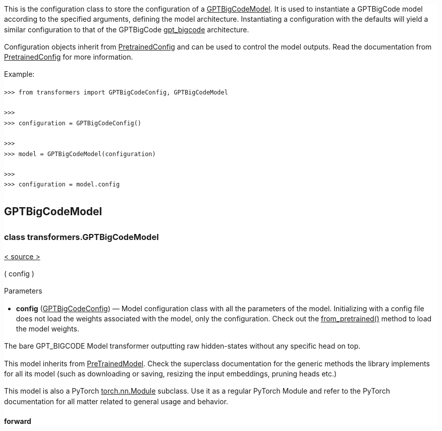 This is the configuration class to store the configuration of a [GPTBigCodeModel](/docs/transformers/v4.34.0/en/model_doc/gpt_bigcode#transformers.GPTBigCodeModel). It is used to instantiate a GPTBigCode model according to the specified arguments, defining the model architecture. Instantiating a configuration with the defaults will yield a similar configuration to that of the GPTBigCode [gpt\_bigcode](https://huggingface.co/gpt_bigcode) architecture.

Configuration objects inherit from [PretrainedConfig](/docs/transformers/v4.34.0/en/main_classes/configuration#transformers.PretrainedConfig) and can be used to control the model outputs. Read the documentation from [PretrainedConfig](/docs/transformers/v4.34.0/en/main_classes/configuration#transformers.PretrainedConfig) for more information.

Example:

```
>>> from transformers import GPTBigCodeConfig, GPTBigCodeModel

>>> 
>>> configuration = GPTBigCodeConfig()

>>> 
>>> model = GPTBigCodeModel(configuration)

>>> 
>>> configuration = model.config
```

## GPTBigCodeModel

### class transformers.GPTBigCodeModel

[< source \>](https://github.com/huggingface/transformers/blob/v4.34.0/src/transformers/models/gpt_bigcode/modeling_gpt_bigcode.py#L502)

( config )

Parameters

-   **config** ([GPTBigCodeConfig](/docs/transformers/v4.34.0/en/model_doc/gpt_bigcode#transformers.GPTBigCodeConfig)) — Model configuration class with all the parameters of the model. Initializing with a config file does not load the weights associated with the model, only the configuration. Check out the [from\_pretrained()](/docs/transformers/v4.34.0/en/main_classes/model#transformers.PreTrainedModel.from_pretrained) method to load the model weights.

The bare GPT\_BIGCODE Model transformer outputting raw hidden-states without any specific head on top.

This model inherits from [PreTrainedModel](/docs/transformers/v4.34.0/en/main_classes/model#transformers.PreTrainedModel). Check the superclass documentation for the generic methods the library implements for all its model (such as downloading or saving, resizing the input embeddings, pruning heads etc.)

This model is also a PyTorch [torch.nn.Module](https://pytorch.org/docs/stable/nn.html#torch.nn.Module) subclass. Use it as a regular PyTorch Module and refer to the PyTorch documentation for all matter related to general usage and behavior.

#### forward
